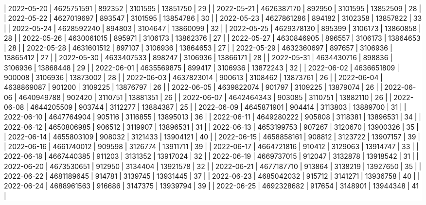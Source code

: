 | 2022-05-20 | 4625751591 | 892352 | 3101595 | 13851750 | 29 |
| 2022-05-21 | 4626387170 | 892950 | 3101595 | 13852509 | 28 |
| 2022-05-22 | 4627019697 | 893547 | 3101595 | 13854786 | 30 |
| 2022-05-23 | 4627861286 | 894182 | 3102358 | 13857822 | 33 |
| 2022-05-24 | 4628592240 | 894803 | 3104647 | 13860099 | 32 |
| 2022-05-25 | 4629378130 | 895399 | 3106173 | 13860858 | 28 |
| 2022-05-26 | 4630061015 | 895971 | 3106173 | 13862376 | 27 |
| 2022-05-27 | 4630846905 | 896557 | 3106173 | 13864653 | 28 |
| 2022-05-28 | 4631601512 | 897107 | 3106936 | 13864653 | 27 |
| 2022-05-29 | 4632360697 | 897657 | 3106936 | 13865412 | 27 |
| 2022-05-30 | 4633407533 | 898247 | 3106936 | 13866171 | 28 |
| 2022-05-31 | 4634430716 | 898836 | 3106936 | 13868448 | 29 |
| 2022-06-01 | 4635569875 | 899417 | 3106936 | 13872243 | 32 |
| 2022-06-02 | 4636651809 | 900008 | 3106936 | 13873002 | 28 |
| 2022-06-03 | 4637823014 | 900613 | 3108462 | 13873761 | 26 |
| 2022-06-04 | 4638869087 | 901200 | 3109225 | 13876797 | 26 |
| 2022-06-05 | 4639822074 | 901797 | 3109225 | 13879074 | 26 |
| 2022-06-06 | 4640949788 | 902420 | 3110751 | 13881351 | 26 |
| 2022-06-07 | 4642464343 | 903085 | 3110751 | 13882110 | 26 |
| 2022-06-08 | 4644205509 | 903744 | 3112277 | 13884387 | 25 |
| 2022-06-09 | 4645871901 | 904414 | 3113803 | 13889700 | 31 |
| 2022-06-10 | 4647764904 | 905116 | 3116855 | 13895013 | 36 |
| 2022-06-11 | 4649280222 | 905808 | 3118381 | 13896531 | 34 |
| 2022-06-12 | 4650806985 | 906512 | 3119907 | 13896531 | 31 |
| 2022-06-13 | 4653199753 | 907267 | 3120670 | 13900326 | 35 |
| 2022-06-14 | 4655803109 | 908032 | 3121433 | 13904121 | 40 |
| 2022-06-15 | 4658858161 | 908812 | 3123722 | 13907157 | 39 |
| 2022-06-16 | 4661740012 | 909598 | 3126774 | 13911711 | 39 |
| 2022-06-17 | 4664721816 | 910412 | 3129063 | 13914747 | 33 |
| 2022-06-18 | 4667440385 | 911203 | 3131352 | 13917024 | 32 |
| 2022-06-19 | 4669737015 | 912047 | 3132878 | 13918542 | 31 |
| 2022-06-20 | 4673530651 | 912950 | 3134404 | 13921578 | 32 |
| 2022-06-21 | 4677187710 | 913864 | 3138219 | 13927650 | 35 |
| 2022-06-22 | 4681189645 | 914781 | 3139745 | 13931445 | 37 |
| 2022-06-23 | 4685042032 | 915712 | 3141271 | 13936758 | 40 |
| 2022-06-24 | 4688961563 | 916686 | 3147375 | 13939794 | 39 |
| 2022-06-25 | 4692328682 | 917654 | 3148901 | 13944348 | 41 |